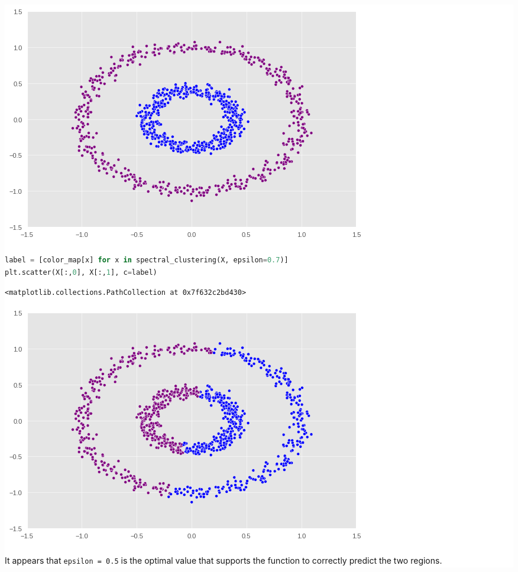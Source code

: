 ![png](/images/2021-04-30-homework2_files/2021-04-30-homework2_59_1.png)
    



```python
label = [color_map[x] for x in spectral_clustering(X, epsilon=0.7)]
plt.scatter(X[:,0], X[:,1], c=label)
```




    <matplotlib.collections.PathCollection at 0x7f632c2bd430>




    
![png](/images/2021-04-30-homework2_files/2021-04-30-homework2_60_1.png)
    


It appears that ``epsilon = 0.5`` is the optimal value that supports the function to correctly predict the two regions.
